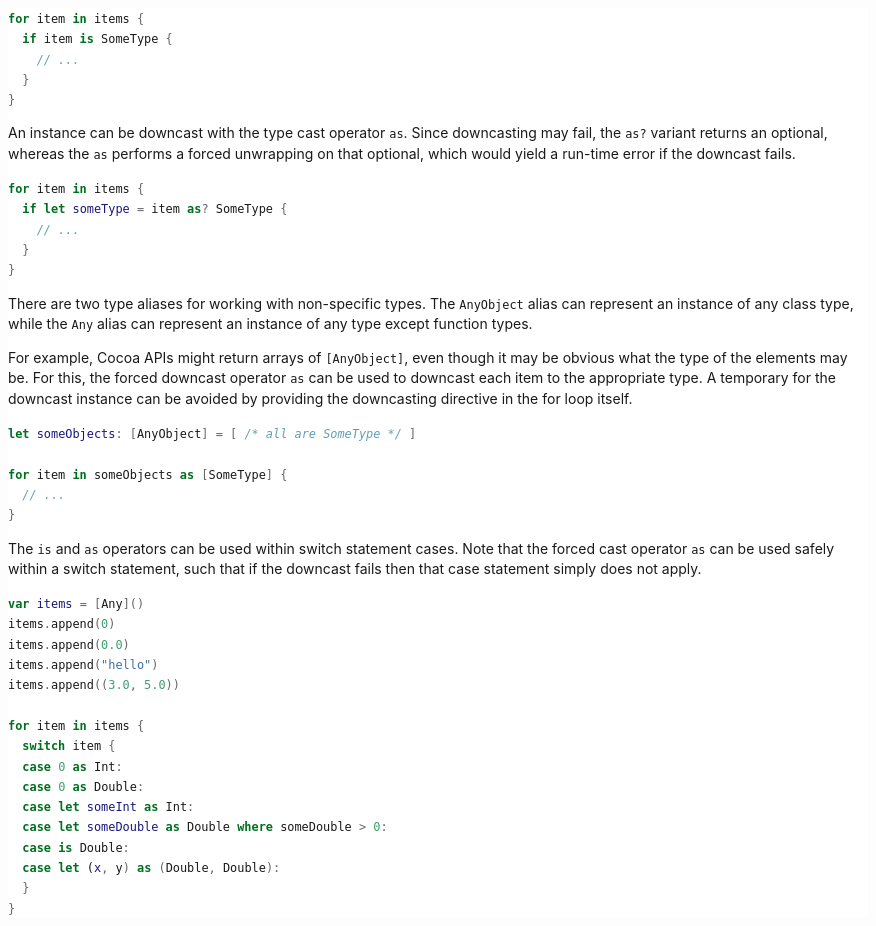 ``` swift
for item in items {
  if item is SomeType {
    // ...
  }
}
```

An instance can be downcast with the type cast operator `as`. Since downcasting may fail, the `as?` variant returns an optional, whereas the `as` performs a forced unwrapping on that optional, which would yield a run-time error if the downcast fails.

``` swift
for item in items {
  if let someType = item as? SomeType {
    // ...
  }
}
```

There are two type aliases for working with non-specific types. The `AnyObject` alias can represent an instance of any class type, while the `Any` alias can represent an instance of any type except function types.

For example, Cocoa APIs might return arrays of `[AnyObject]`, even though it may be obvious what the type of the elements may be. For this, the forced downcast operator `as` can be used to downcast each item to the appropriate type. A temporary for the downcast instance can be avoided by providing the downcasting directive in the for loop itself.

``` swift
let someObjects: [AnyObject] = [ /* all are SomeType */ ]

for item in someObjects as [SomeType] {
  // ...
}
```

The `is` and `as` operators can be used within switch statement cases. Note that the forced cast operator `as` can be used safely within a switch statement, such that if the downcast fails then that case statement simply does not apply.

``` swift
var items = [Any]()
items.append(0)
items.append(0.0)
items.append("hello")
items.append((3.0, 5.0))

for item in items {
  switch item {
  case 0 as Int:
  case 0 as Double:
  case let someInt as Int:
  case let someDouble as Double where someDouble > 0:
  case is Double:
  case let (x, y) as (Double, Double):
  }
}
```


[Xamarin]: http://xamarin.com/platform
[RubyMotion]: http://www.rubymotion.com/
[Unity]: http://unity3d.com
[Unreal Engine]: https://www.unrealengine.com/
[Swift]: https://developer.apple.com/swift/
[^objectivec_interop]: With which it must interoperate, after all.
[^python_enumerate]: Much like the [Python function](https://docs.python.org/2/library/functions.html#enumerate) of the same name.
[^explicit_modification]: I have to say, I like the fact that this needs to be explicitly declared in the function declaration and at the call site. This completely side-steps ambiguities found in C++ with reference parameters. Since this has to be expressed explicitly at the call-site, the reader of the source can know that the passed variable is being modified by the function without having to consult the documentation or definition.
[^rust_do]: This is very much like a feature in early Rust---which has since been removed---called do notation. Scala supports this via multiple parameter lists.
[^haskell_operators]: This is very much like Haskell, except for the lack of [sections](http://www.haskell.org/haskellwiki/Section_of_an_infix_operator).
[^rust_enumerations]: This is very much like Rust enumerations or Scala case classes.
[^maybe_monad]: This is an elegant way to mimic Haskell's `Maybe` monad behavior.
[^go_interfaces]: This is unlike Go, in which types automatically conform to interfaces they fulfill. I believe this is known as [structural typing](http://en.wikipedia.org/wiki/Structural_type_system).
[access-control]: https://developer.apple.com/swift/blog/?id=5
[access-control-docs]: https://developer.apple.com/library/prerelease/ios/documentation/swift/conceptual/swift_programming_language/AccessControl.html#//apple_ref/doc/uid/TP40014097-CH41-XID_29
[^rust_access_control]: This reminds me of Rust, where access control isn't specific to classes but rather to modules, so that an access control modifier on a structure member is enforced at the module level.